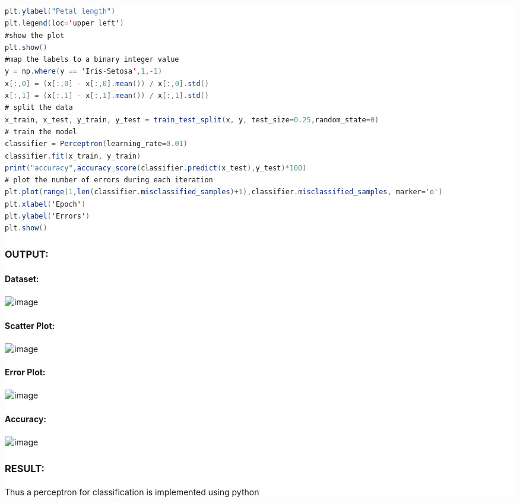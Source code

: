 ```java
plt.ylabel("Petal length")
plt.legend(loc='upper left')
#show the plot
plt.show()
#map the labels to a binary integer value
y = np.where(y == 'Iris-Setosa',1,-1)
x[:,0] = (x[:,0] - x[:,0].mean()) / x[:,0].std()
x[:,1] = (x[:,1] - x[:,1].mean()) / x[:,1].std()
# split the data
x_train, x_test, y_train, y_test = train_test_split(x, y, test_size=0.25,random_state=0)
# train the model
classifier = Perceptron(learning_rate=0.01)
classifier.fit(x_train, y_train)
print("accuracy",accuracy_score(classifier.predict(x_test),y_test)*100)
# plot the number of errors during each iteration
plt.plot(range(1,len(classifier.misclassified_samples)+1),classifier.misclassified_samples, marker='o')
plt.xlabel('Epoch')
plt.ylabel('Errors')
plt.show()

```
### OUTPUT:

#### Dataset:

<img width="582" alt="image" src="https://user-images.githubusercontent.com/93427240/230885934-944f5b96-82fb-41ae-86de-b58c8d6b9597.png">


#### Scatter Plot:
<img width="430" alt="image" src="https://user-images.githubusercontent.com/93427240/230888349-a2c4f764-1d2b-4b45-90fd-e5f1aa9bc991.png">



#### Error Plot:

<img width="434" alt="image" src="https://user-images.githubusercontent.com/93427240/230886191-576a3993-8a0a-4402-a754-166e50c0f596.png">


#### Accuracy:

<img width="133" alt="image" src="https://user-images.githubusercontent.com/93427240/230886130-afd169e9-8eb5-40df-8a60-925d50e1e7e1.png">


### RESULT:
Thus a perceptron for classification is implemented using python
